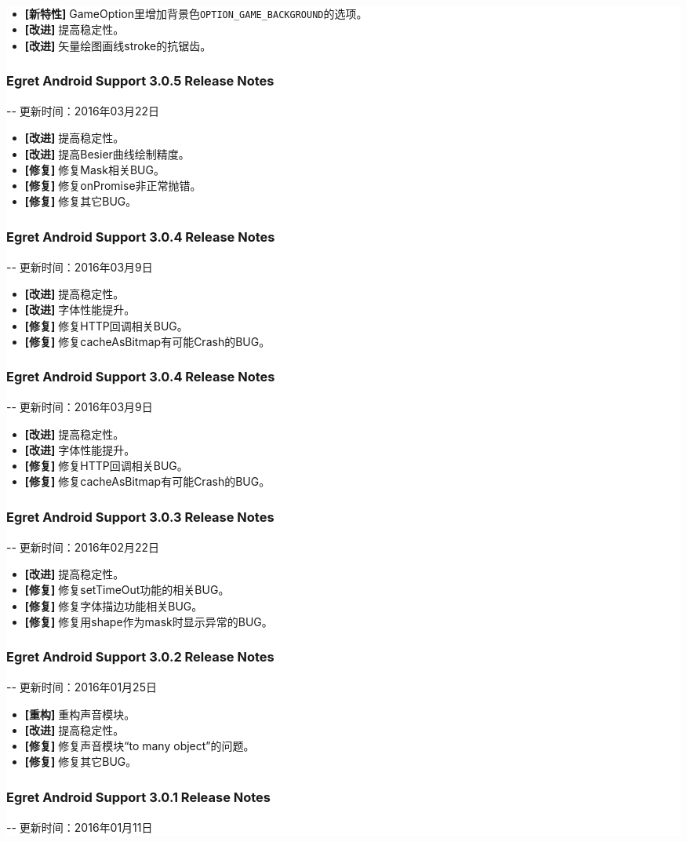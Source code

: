 - **[新特性]** GameOption里增加背景色`OPTION_GAME_BACKGROUND`的选项。
- **[改进]** 提高稳定性。
- **[改进]** 矢量绘图画线stroke的抗锯齿。

### Egret Android Support 3.0.5 Release Notes
--
更新时间：2016年03月22日

- **[改进]** 提高稳定性。
- **[改进]** 提高Besier曲线绘制精度。
- **[修复]** 修复Mask相关BUG。
- **[修复]** 修复onPromise非正常抛错。
- **[修复]** 修复其它BUG。

### Egret Android Support 3.0.4 Release Notes
--
更新时间：2016年03月9日

- **[改进]** 提高稳定性。
- **[改进]** 字体性能提升。
- **[修复]** 修复HTTP回调相关BUG。
- **[修复]** 修复cacheAsBitmap有可能Crash的BUG。

### Egret Android Support 3.0.4 Release Notes
--
更新时间：2016年03月9日

- **[改进]** 提高稳定性。
- **[改进]** 字体性能提升。
- **[修复]** 修复HTTP回调相关BUG。
- **[修复]** 修复cacheAsBitmap有可能Crash的BUG。

### Egret Android Support 3.0.3 Release Notes
--
更新时间：2016年02月22日

- **[改进]** 提高稳定性。
- **[修复]** 修复setTimeOut功能的相关BUG。
- **[修复]** 修复字体描边功能相关BUG。
- **[修复]** 修复用shape作为mask时显示异常的BUG。

### Egret Android Support 3.0.2 Release Notes
--
更新时间：2016年01月25日

- **[重构]** 重构声音模块。
- **[改进]** 提高稳定性。
- **[修复]** 修复声音模块“to many object”的问题。
- **[修复]** 修复其它BUG。

### Egret Android Support 3.0.1 Release Notes
--
更新时间：2016年01月11日
